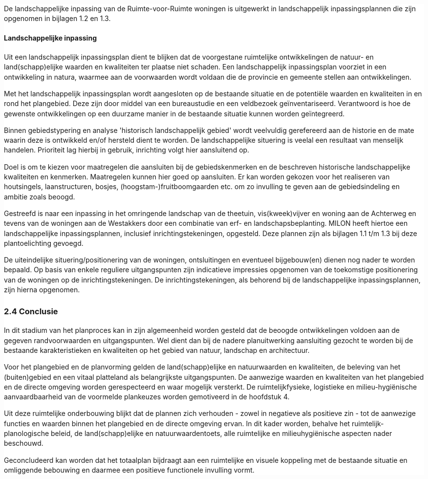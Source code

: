 De landschappelijke inpassing van de Ruimte-voor-Ruimte woningen is uitgewerkt in landschappelijk inpassingsplannen die zijn opgenomen in bijlagen 1.2 en 1.3.

#### **Landschappelijke inpassing**

Uit een landschappelijk inpassingsplan dient te blijken dat de voorgestane ruimtelijke ontwikkelingen de natuur- en land(schapp)elijke waarden en kwaliteiten ter plaatse niet schaden. Een landschappelijk inpassingsplan voorziet in een ontwikkeling in natura, waarmee aan de voorwaarden wordt voldaan die de provincie en gemeente stellen aan ontwikkelingen.

Met het landschappelijk inpassingsplan wordt aangesloten op de bestaande situatie en de potentiële waarden en kwaliteiten in en rond het plangebied. Deze zijn door middel van een bureaustudie en een veldbezoek geïnventariseerd. Verantwoord is hoe de gewenste ontwikkelingen op een duurzame manier in de bestaande situatie kunnen worden geïntegreerd.

Binnen gebiedstypering en analyse 'historisch landschappelijk gebied' wordt veelvuldig gerefereerd aan de historie en de mate waarin deze is ontwikkeld en/of hersteld dient te worden. De landschappelijke situering is veelal een resultaat van menselijk handelen. Prioriteit lag hierbij in gebruik, inrichting volgt hier aansluitend op.

Doel is om te kiezen voor maatregelen die aansluiten bij de gebiedskenmerken en de beschreven historische landschappelijke kwaliteiten en kenmerken. Maatregelen kunnen hier goed op aansluiten. Er kan worden gekozen voor het realiseren van houtsingels, laanstructuren, bosjes, (hoogstam-)fruitboomgaarden etc. om zo invulling te geven aan de gebiedsindeling en ambitie zoals beoogd.

Gestreefd is naar een inpassing in het omringende landschap van de theetuin, vis(kweek)vijver en woning aan de Achterweg en tevens van de woningen aan de Westakkers door een combinatie van erf- en landschapsbeplanting. MILON heeft hiertoe een landschappelijke inpassingsplannen, inclusief inrichtingstekeningen, opgesteld. Deze plannen zijn als bijlagen 1.1 t/m 1.3 bij deze plantoelichting gevoegd.

De uiteindelijke situering/positionering van de woningen, ontsluitingen en eventueel bijgebouw(en) dienen nog nader te worden bepaald. Op basis van enkele reguliere uitgangspunten zijn indicatieve impressies opgenomen van de toekomstige positionering van de woningen op de inrichtingstekeningen. De inrichtingstekeningen, als behorend bij de landschappelijke inpassingsplannen, zijn hierna opgenomen.

### <span id="page-16-0"></span>**2.4 Conclusie**

In dit stadium van het planproces kan in zijn algemeenheid worden gesteld dat de beoogde ontwikkelingen voldoen aan de gegeven randvoorwaarden en uitgangspunten. Wel dient dan bij de nadere planuitwerking aansluiting gezocht te worden bij de bestaande karakteristieken en kwaliteiten op het gebied van natuur, landschap en architectuur.

Voor het plangebied en de planvorming gelden de land(schapp)elijke en natuurwaarden en kwaliteiten, de beleving van het (buiten)gebied en een vitaal platteland als belangrijkste uitgangspunten. De aanwezige waarden en kwaliteiten van het plangebied en de directe omgeving worden gerespecteerd en waar mogelijk versterkt. De ruimtelijkfysieke, logistieke en milieu-hygiënische aanvaardbaarheid van de voormelde plankeuzes worden gemotiveerd in de hoofdstuk 4.

Uit deze ruimtelijke onderbouwing blijkt dat de plannen zich verhouden - zowel in negatieve als positieve zin - tot de aanwezige functies en waarden binnen het plangebied en de directe omgeving ervan. In dit kader worden, behalve het ruimtelijk-planologische beleid, de land(schapp)elijke en natuurwaardentoets, alle ruimtelijke en milieuhygiënische aspecten nader beschouwd.

Geconcludeerd kan worden dat het totaalplan bijdraagt aan een ruimtelijke en visuele koppeling met de bestaande situatie en omliggende bebouwing en daarmee een positieve functionele invulling vormt.
